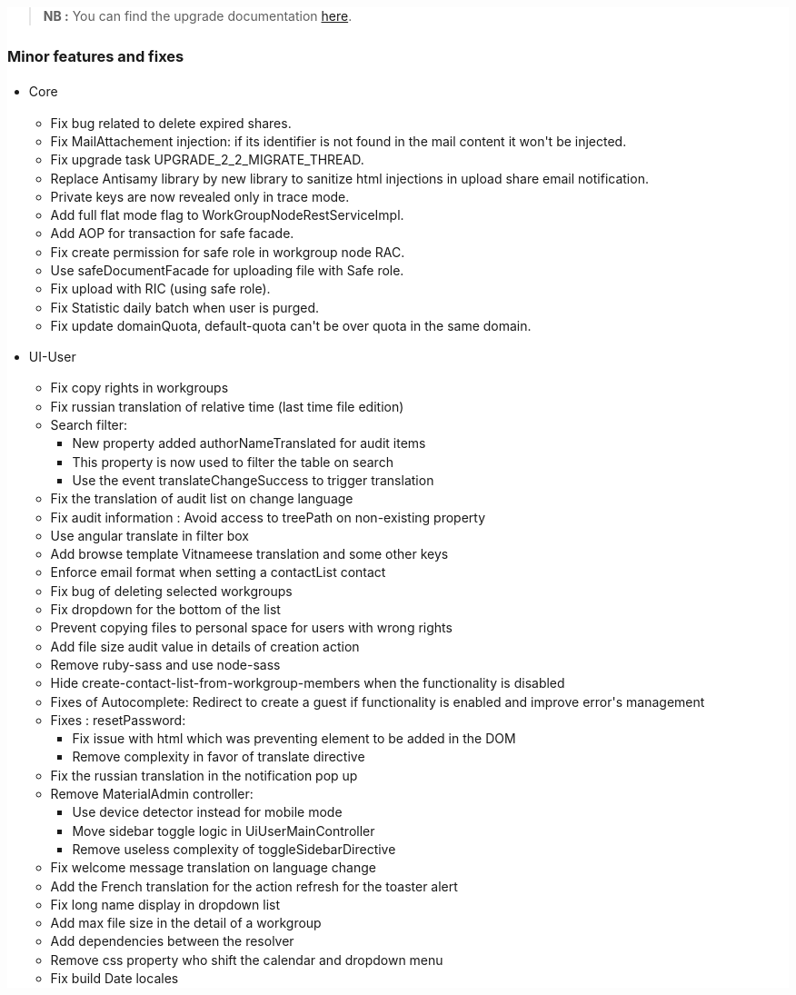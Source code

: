 > **NB :**
You can find the upgrade documentation [here](documentation/EN/upgrade).

### Minor features and fixes
* Core
  * Fix bug related to delete expired shares.
  * Fix MailAttachement injection: if its identifier is not found in the mail content it won't be injected.
  * Fix upgrade task UPGRADE_2_2_MIGRATE_THREAD.
  * Replace Antisamy library by new library to sanitize html injections in upload share email notification.
  * Private keys are now revealed only in trace mode.
  * Add full flat mode flag to WorkGroupNodeRestServiceImpl.
  * Add AOP for transaction for safe facade.
  * Fix create permission for safe role in workgroup node RAC.
  * Use safeDocumentFacade for uploading file with Safe role.
  * Fix upload with RIC (using safe role).
  * Fix Statistic daily batch when user is purged.
  * Fix update domainQuota, default-quota can't be over quota in the same domain.

* UI-User
  * Fix copy rights in workgroups
  * Fix russian translation of relative time (last time file edition)
  * Search filter:
      * New property added authorNameTranslated for audit items
      * This property is now used to filter the table on search
      * Use the event translateChangeSuccess to trigger translation
  * Fix the translation of audit list on change language
  * Fix audit information : Avoid access to treePath on non-existing property
  * Use angular translate in filter box
  * Add browse template Vitnameese translation and some other keys
  * Enforce email format when setting a contactList contact
  * Fix bug of deleting selected workgroups
  * Fix dropdown for the bottom of the list
  * Prevent copying files to personal space for users with wrong rights
  * Add file size audit value in details of creation action
  * Remove ruby-sass and use node-sass
  * Hide create-contact-list-from-workgroup-members when the functionality is disabled
  * Fixes of Autocomplete: Redirect to create a guest if functionality is enabled and improve error's management
  * Fixes : resetPassword:
      * Fix issue with html which was preventing element to be added in the DOM
      * Remove complexity in favor of translate directive
  * Fix the russian translation in the notification pop up
  * Remove MaterialAdmin controller:
      * Use device detector instead for mobile mode
      * Move sidebar toggle logic in UiUserMainController
      * Remove useless complexity of toggleSidebarDirective
  * Fix welcome message translation on language change
  * Add the French translation for the action refresh for the toaster alert
  * Fix long name display in dropdown list
  * Add max file size in the detail of a workgroup
  * Add dependencies between the resolver
  * Remove css property who shift the calendar and dropdown menu
  * Fix build Date locales
